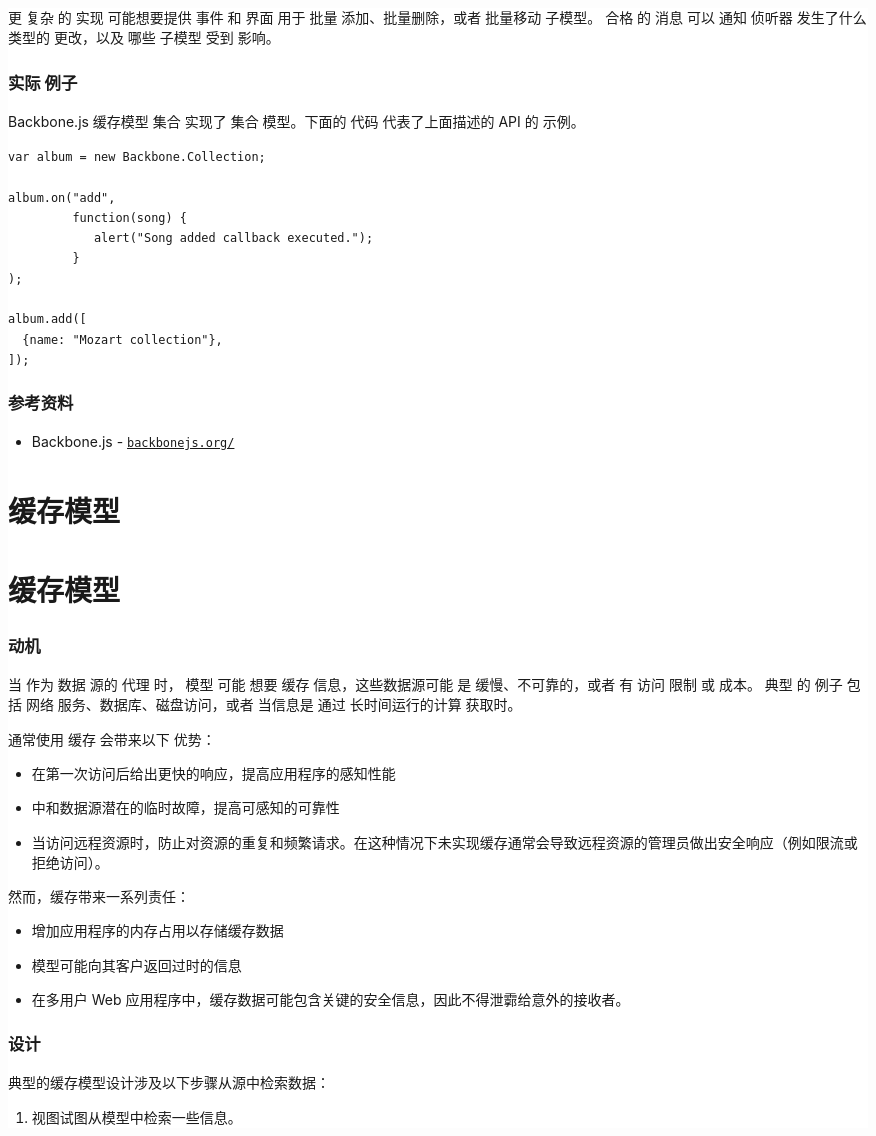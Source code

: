 更 复杂 的 实现 可能想要提供 事件 和 界面 用于 批量 添加、批量删除，或者 批量移动 子模型。 合格 的 消息 可以 通知 侦听器 发生了什么 类型的 更改，以及 哪些 子模型 受到 影响。

### 实际 例子

Backbone.js 缓存模型 集合 实现了 集合 模型。下面的 代码 代表了上面描述的 API 的 示例。

```
var album = new Backbone.Collection;

album.on("add", 
         function(song) {
            alert("Song added callback executed.");
         }
);

album.add([
  {name: "Mozart collection"},
]); 
```

### 参考资料

+   Backbone.js - [`backbonejs.org/`](http://backbonejs.org/)

# 缓存模型

# 缓存模型

### 动机

当 作为 数据 源的 代理 时， 模型 可能 想要 缓存 信息，这些数据源可能 是 缓慢、不可靠的，或者 有 访问 限制 或 成本。 典型 的 例子 包括 网络 服务、数据库、磁盘访问，或者 当信息是 通过 长时间运行的计算 获取时。

通常使用 缓存 会带来以下 优势：

+   在第一次访问后给出更快的响应，提高应用程序的感知性能

+   中和数据源潜在的临时故障，提高可感知的可靠性

+   当访问远程资源时，防止对资源的重复和频繁请求。在这种情况下未实现缓存通常会导致远程资源的管理员做出安全响应（例如限流或拒绝访问）。

然而，缓存带来一系列责任：

+   增加应用程序的内存占用以存储缓存数据

+   模型可能向其客户返回过时的信息

+   在多用户 Web 应用程序中，缓存数据可能包含关键的安全信息，因此不得泄霩给意外的接收者。

### 设计

典型的缓存模型设计涉及以下步骤从源中检索数据：

1.  视图[](GLOSSARY.html)试图从模型中检索一些信息。
